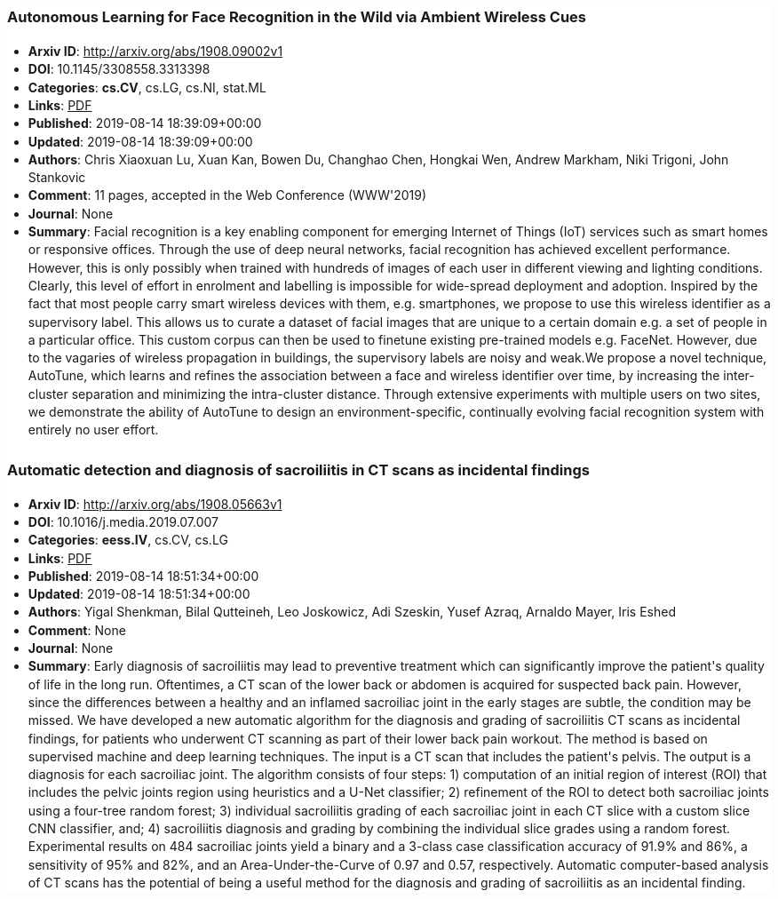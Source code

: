 

### Autonomous Learning for Face Recognition in the Wild via Ambient Wireless Cues
- **Arxiv ID**: http://arxiv.org/abs/1908.09002v1
- **DOI**: 10.1145/3308558.3313398
- **Categories**: **cs.CV**, cs.LG, cs.NI, stat.ML
- **Links**: [PDF](http://arxiv.org/pdf/1908.09002v1)
- **Published**: 2019-08-14 18:39:09+00:00
- **Updated**: 2019-08-14 18:39:09+00:00
- **Authors**: Chris Xiaoxuan Lu, Xuan Kan, Bowen Du, Changhao Chen, Hongkai Wen, Andrew Markham, Niki Trigoni, John Stankovic
- **Comment**: 11 pages, accepted in the Web Conference (WWW'2019)
- **Journal**: None
- **Summary**: Facial recognition is a key enabling component for emerging Internet of Things (IoT) services such as smart homes or responsive offices. Through the use of deep neural networks, facial recognition has achieved excellent performance. However, this is only possibly when trained with hundreds of images of each user in different viewing and lighting conditions. Clearly, this level of effort in enrolment and labelling is impossible for wide-spread deployment and adoption. Inspired by the fact that most people carry smart wireless devices with them, e.g. smartphones, we propose to use this wireless identifier as a supervisory label. This allows us to curate a dataset of facial images that are unique to a certain domain e.g. a set of people in a particular office. This custom corpus can then be used to finetune existing pre-trained models e.g. FaceNet. However, due to the vagaries of wireless propagation in buildings, the supervisory labels are noisy and weak.We propose a novel technique, AutoTune, which learns and refines the association between a face and wireless identifier over time, by increasing the inter-cluster separation and minimizing the intra-cluster distance. Through extensive experiments with multiple users on two sites, we demonstrate the ability of AutoTune to design an environment-specific, continually evolving facial recognition system with entirely no user effort.



### Automatic detection and diagnosis of sacroiliitis in CT scans as incidental findings
- **Arxiv ID**: http://arxiv.org/abs/1908.05663v1
- **DOI**: 10.1016/j.media.2019.07.007
- **Categories**: **eess.IV**, cs.CV, cs.LG
- **Links**: [PDF](http://arxiv.org/pdf/1908.05663v1)
- **Published**: 2019-08-14 18:51:34+00:00
- **Updated**: 2019-08-14 18:51:34+00:00
- **Authors**: Yigal Shenkman, Bilal Qutteineh, Leo Joskowicz, Adi Szeskin, Yusef Azraq, Arnaldo Mayer, Iris Eshed
- **Comment**: None
- **Journal**: None
- **Summary**: Early diagnosis of sacroiliitis may lead to preventive treatment which can significantly improve the patient's quality of life in the long run. Oftentimes, a CT scan of the lower back or abdomen is acquired for suspected back pain. However, since the differences between a healthy and an inflamed sacroiliac joint in the early stages are subtle, the condition may be missed. We have developed a new automatic algorithm for the diagnosis and grading of sacroiliitis CT scans as incidental findings, for patients who underwent CT scanning as part of their lower back pain workout. The method is based on supervised machine and deep learning techniques. The input is a CT scan that includes the patient's pelvis. The output is a diagnosis for each sacroiliac joint. The algorithm consists of four steps: 1) computation of an initial region of interest (ROI) that includes the pelvic joints region using heuristics and a U-Net classifier; 2) refinement of the ROI to detect both sacroiliac joints using a four-tree random forest; 3) individual sacroiliitis grading of each sacroiliac joint in each CT slice with a custom slice CNN classifier, and; 4) sacroiliitis diagnosis and grading by combining the individual slice grades using a random forest. Experimental results on 484 sacroiliac joints yield a binary and a 3-class case classification accuracy of 91.9% and 86%, a sensitivity of 95% and 82%, and an Area-Under-the-Curve of 0.97 and 0.57, respectively. Automatic computer-based analysis of CT scans has the potential of being a useful method for the diagnosis and grading of sacroiliitis as an incidental finding.
